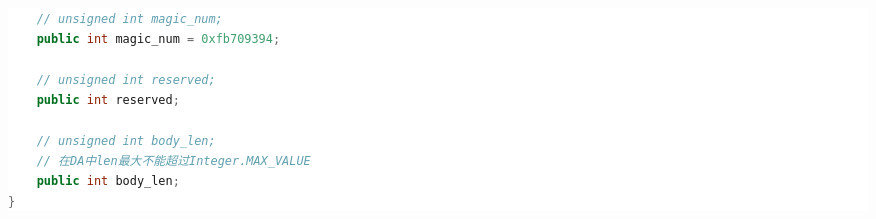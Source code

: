 ```java
	// unsigned int magic_num;
	public int magic_num = 0xfb709394;

	// unsigned int reserved;
	public int reserved;

	// unsigned int body_len;
	// 在DA中len最大不能超过Integer.MAX_VALUE
	public int body_len;
}
```

